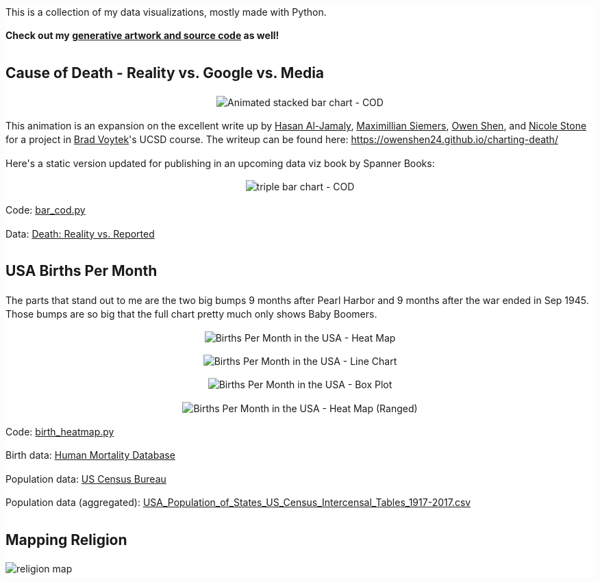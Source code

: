 This is a collection of my data visualizations, mostly made with Python.

**Check out my [generative artwork and source code](https://github.com/aaronpenne/generative_art) as well!**


Cause of Death - Reality vs. Google vs. Media
---------------------------------------------
<p align="center"><img src="https://github.com/aaronpenne/data_visualization/blob/master/cause_of_death/charts/bar.gif" alt="Animated stacked bar chart - COD" width="60%"></p>

This animation is an expansion on the excellent write up by [Hasan Al-Jamaly](https://github.com/haljamaly), [Maximillian Siemers](https://github.com/phi1eas), [Owen Shen](https://github.com/owenshen24), and [Nicole Stone](https://github.com/stonecoldnicole) for a project in [Brad Voytek](https://twitter.com/bradleyvoytek)'s UCSD course. The writeup can be found here: https://owenshen24.github.io/charting-death/

Here's a static version updated for publishing in an upcoming data viz book by Spanner Books:

<p align="center"><img src="https://raw.githubusercontent.com/aaronpenne/data_visualization/master/dib_book/cause_of_death_book.png" alt="triple bar chart - COD" width="90%"></p>


Code: [bar_cod.py](https://github.com/aaronpenne/data_visualization/blob/master/cause_of_death/bar_cod.py)

Data: [Death: Reality vs. Reported](https://owenshen24.github.io/charting-death/)


USA Births Per Month
--------------------

The parts that stand out to me are the two big bumps 9 months after Pearl Harbor and 9 months after the war ended in Sep 1945. Those bumps are so big that the full chart pretty much only shows Baby Boomers.

<p align="center"><img src="https://github.com/aaronpenne/data_visualization/blob/master/birth_rate/charts/birth_rate_heat_usa.png" alt="Births Per Month in the USA - Heat Map" width="90%"></p>

<p align="center"><img src="https://github.com/aaronpenne/data_visualization/blob/master/birth_rate/charts/birth_rate_usa_line.png" alt="Births Per Month in the USA - Line Chart" width="90%"></p>

<p align="center"><img src="https://github.com/aaronpenne/data_visualization/blob/master/birth_rate/charts/birth_rate_usa_box.png" alt="Births Per Month in the USA - Box Plot" width="90%"></p>

<p align="center"><img src="https://github.com/aaronpenne/data_visualization/blob/master/birth_rate/charts/birth_rate_usa_heat_ranged.png" alt="Births Per Month in the USA - Heat Map (Ranged)" width="70%"></p>

Code: [birth_heatmap.py](https://github.com/aaronpenne/data_visualization/blob/master/birth_rate/birth_heatmap.py)


Birth data: [Human Mortality Database](http://www.mortality.org/cgi-bin/hmd/hmd_download.php)

Population data: [US Census Bureau](https://census.gov/data/tables/time-series/demo/popest/pre-1980-state.html)

Population data (aggregated): [USA_Population_of_States_US_Census_Intercensal_Tables_1917-2017.csv](https://github.com/aaronpenne/data_visualization/blob/master/population/data/USA_Population_of_States_US_Census_Intercensal_Tables_1917-2017.csv)


Mapping Religion
----------------
![religion map](https://raw.githubusercontent.com/aaronpenne/data_visualization/master/religion/charts/total_2010.png)
